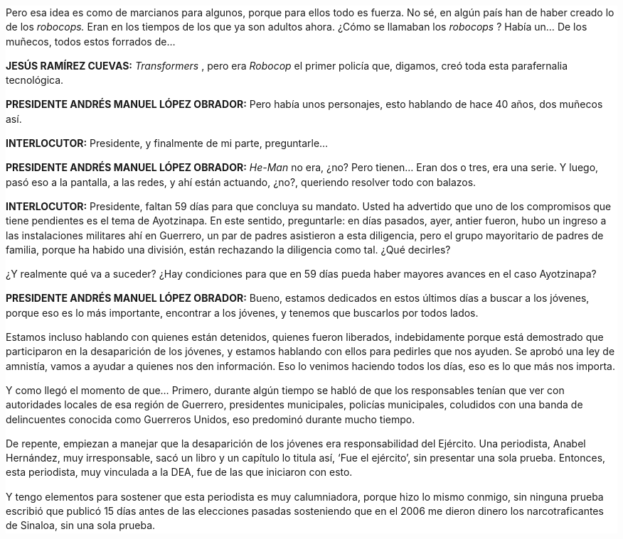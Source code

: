 Pero esa idea es como de marcianos para algunos, porque para ellos todo es
fuerza. No sé, en algún país han de haber creado lo de los _robocops._ Eran en
los tiempos de los que ya son adultos ahora. ¿Cómo se llamaban los _robocops_
? Había un… De los muñecos, todos estos forrados de…

**JESÚS RAMÍREZ CUEVAS:** _Transformers_ , pero era _Robocop_ el primer
policía que, digamos, creó toda esta parafernalia tecnológica.

**PRESIDENTE ANDRÉS MANUEL LÓPEZ OBRADOR:** Pero había unos personajes, esto
hablando de hace 40 años, dos muñecos así.

**INTERLOCUTOR:** Presidente, y finalmente de mi parte, preguntarle…

**PRESIDENTE ANDRÉS MANUEL LÓPEZ OBRADOR:** _He-Man_ no era, ¿no? Pero tienen…
Eran dos o tres, era una serie. Y luego, pasó eso a la pantalla, a las redes,
y ahí están actuando, ¿no?, queriendo resolver todo con balazos.

**INTERLOCUTOR:** Presidente, faltan 59 días para que concluya su mandato.
Usted ha advertido que uno de los compromisos que tiene pendientes es el tema
de Ayotzinapa. En este sentido, preguntarle: en días pasados, ayer, antier
fueron, hubo un ingreso a las instalaciones militares ahí en Guerrero, un par
de padres asistieron a esta diligencia, pero el grupo mayoritario de padres de
familia, porque ha habido una división, están rechazando la diligencia como
tal. ¿Qué decirles?

¿Y realmente qué va a suceder? ¿Hay condiciones para que en 59 días pueda
haber mayores avances en el caso Ayotzinapa?

**PRESIDENTE ANDRÉS MANUEL LÓPEZ OBRADOR:** Bueno, estamos dedicados en estos
últimos días a buscar a los jóvenes, porque eso es lo más importante,
encontrar a los jóvenes, y tenemos que buscarlos por todos lados.

Estamos incluso hablando con quienes están detenidos, quienes fueron
liberados, indebidamente porque está demostrado que participaron en la
desaparición de los jóvenes, y estamos hablando con ellos para pedirles que
nos ayuden. Se aprobó una ley de amnistía, vamos a ayudar a quienes nos den
información. Eso lo venimos haciendo todos los días, eso es lo que más nos
importa.

Y como llegó el momento de que… Primero, durante algún tiempo se habló de que
los responsables tenían que ver con autoridades locales de esa región de
Guerrero, presidentes municipales, policías municipales, coludidos con una
banda de delincuentes conocida como Guerreros Unidos, eso predominó durante
mucho tiempo.

De repente, empiezan a manejar que la desaparición de los jóvenes era
responsabilidad del Ejército. Una periodista, Anabel Hernández, muy
irresponsable, sacó un libro y un capítulo lo titula así, ‘Fue el ejército’,
sin presentar una sola prueba. Entonces, esta periodista, muy vinculada a la
DEA, fue de las que iniciaron con esto.

Y tengo elementos para sostener que esta periodista es muy calumniadora,
porque hizo lo mismo conmigo, sin ninguna prueba escribió que publicó 15 días
antes de las elecciones pasadas sosteniendo que en el 2006 me dieron dinero
los narcotraficantes de Sinaloa, sin una sola prueba.
